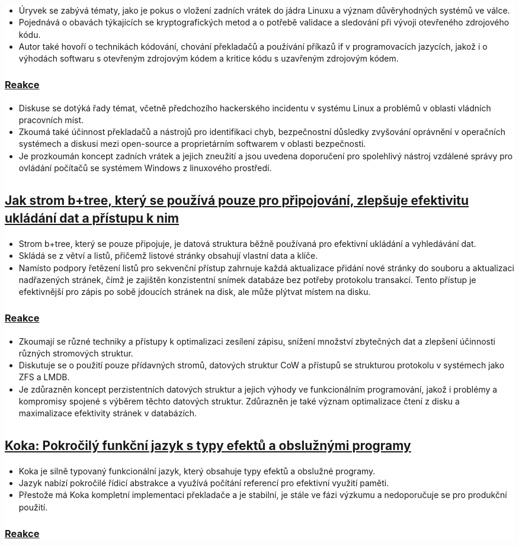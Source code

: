 - Úryvek se zabývá tématy, jako je pokus o vložení zadních vrátek do jádra Linuxu a význam důvěryhodných systémů ve válce.
- Pojednává o obavách týkajících se kryptografických metod a o potřebě validace a sledování při vývoji otevřeného zdrojového kódu.
- Autor také hovoří o technikách kódování, chování překladačů a používání příkazů if v programovacích jazycích, jakož i o výhodách softwaru s otevřeným zdrojovým kódem a kritice kódu s uzavřeným zdrojovým kódem.

### [Reakce](https://news.ycombinator.com/item?id=38805439)

- Diskuse se dotýká řady témat, včetně předchozího hackerského incidentu v systému Linux a problémů v oblasti vládních pracovních míst.
- Zkoumá také účinnost překladačů a nástrojů pro identifikaci chyb, bezpečnostní důsledky zvyšování oprávnění v operačních systémech a diskusi mezi open-source a proprietárním softwarem v oblasti bezpečnosti.
- Je prozkoumán koncept zadních vrátek a jejich zneužití a jsou uvedena doporučení pro spolehlivý nástroj vzdálené správy pro ovládání počítačů se systémem Windows z linuxového prostředí.

## [Jak strom b+tree, který se používá pouze pro připojování, zlepšuje efektivitu ukládání dat a přístupu k nim](https://www.bzero.se/ldapd/btree.html)

- Strom b+tree, který se pouze připojuje, je datová struktura běžně používaná pro efektivní ukládání a vyhledávání dat.
- Skládá se z větví a listů, přičemž listové stránky obsahují vlastní data a klíče.
- Namísto podpory řetězení listů pro sekvenční přístup zahrnuje každá aktualizace přidání nové stránky do souboru a aktualizaci nadřazených stránek, čímž je zajištěn konzistentní snímek databáze bez potřeby protokolu transakcí. Tento přístup je efektivnější pro zápis po sobě jdoucích stránek na disk, ale může plýtvat místem na disku.

### [Reakce](https://news.ycombinator.com/item?id=38805383)

- Zkoumají se různé techniky a přístupy k optimalizaci zesílení zápisu, snížení množství zbytečných dat a zlepšení účinnosti různých stromových struktur.
- Diskutuje se o použití pouze přídavných stromů, datových struktur CoW a přístupů se strukturou protokolu v systémech jako ZFS a LMDB.
- Je zdůrazněn koncept perzistentních datových struktur a jejich výhody ve funkcionálním programování, jakož i problémy a kompromisy spojené s výběrem těchto datových struktur. Zdůrazněn je také význam optimalizace čtení z disku a maximalizace efektivity stránek v databázích.

## [Koka: Pokročilý funkční jazyk s typy efektů a obslužnými programy](https://koka-lang.github.io/koka/doc/index.html)

- Koka je silně typovaný funkcionální jazyk, který obsahuje typy efektů a obslužné programy.
- Jazyk nabízí pokročilé řídicí abstrakce a využívá počítání referencí pro efektivní využití paměti.
- Přestože má Koka kompletní implementaci překladače a je stabilní, je stále ve fázi výzkumu a nedoporučuje se pro produkční použití.

### [Reakce](https://news.ycombinator.com/item?id=38810073)
